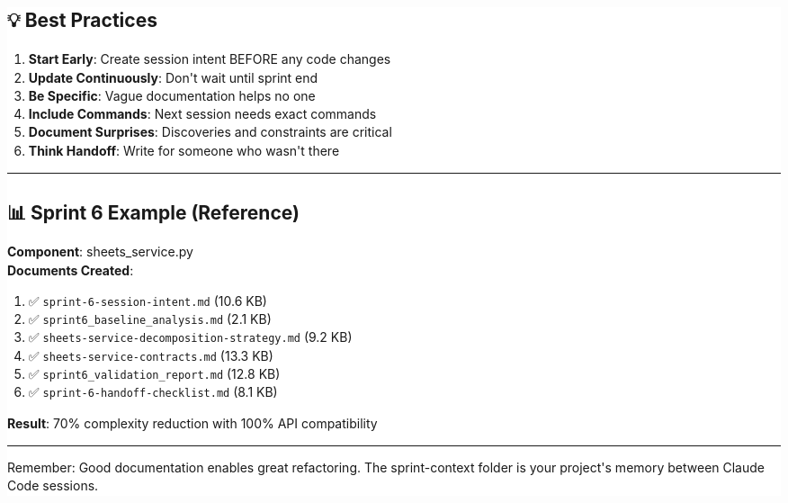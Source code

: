 
## 💡 Best Practices

1. **Start Early**: Create session intent BEFORE any code changes
2. **Update Continuously**: Don't wait until sprint end
3. **Be Specific**: Vague documentation helps no one
4. **Include Commands**: Next session needs exact commands
5. **Document Surprises**: Discoveries and constraints are critical
6. **Think Handoff**: Write for someone who wasn't there

---

## 📊 Sprint 6 Example (Reference)

**Component**: sheets_service.py  
**Documents Created**:
1. ✅ `sprint-6-session-intent.md` (10.6 KB)
2. ✅ `sprint6_baseline_analysis.md` (2.1 KB)
3. ✅ `sheets-service-decomposition-strategy.md` (9.2 KB)
4. ✅ `sheets-service-contracts.md` (13.3 KB)
5. ✅ `sprint6_validation_report.md` (12.8 KB)
6. ✅ `sprint-6-handoff-checklist.md` (8.1 KB)

**Result**: 70% complexity reduction with 100% API compatibility

---

Remember: Good documentation enables great refactoring. The sprint-context folder is your project's memory between Claude Code sessions.